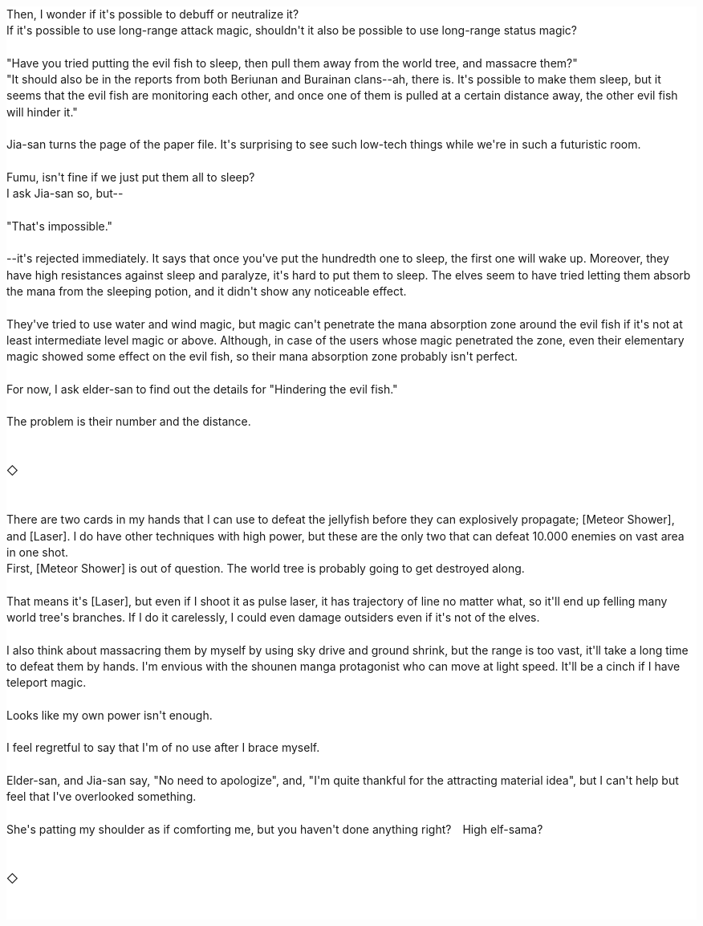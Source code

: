 Then, I wonder if it's possible to debuff or neutralize it?<br/>
If it's possible to use long-range attack magic, shouldn't it also be possible to use long-range status magic?<br/>
<br/>
"Have you tried putting the evil fish to sleep, then pull them away from the world tree, and massacre them?"<br/>
"It should also be in the reports from both Beriunan and Burainan clans--ah, there is. It's possible to make them sleep, but it seems that the evil fish are monitoring each other, and once one of them is pulled at a certain distance away, the other evil fish will hinder it."<br/>
<br/>
Jia-san turns the page of the paper file. It's surprising to see such low-tech things while we're in such a futuristic room.<br/>
<br/>
Fumu, isn't fine if we just put them all to sleep?<br/>
I ask Jia-san so, but--<br/>
<br/>
"That's impossible."<br/>
<br/>
--it's rejected immediately. It says that once you've put the hundredth one to sleep, the first one will wake up. Moreover, they have high resistances against sleep and paralyze, it's hard to put them to sleep. The elves seem to have tried letting them absorb the mana from the sleeping potion, and it didn't show any noticeable effect.<br/>
<br/>
They've tried to use water and wind magic, but magic can't penetrate the mana absorption zone around the evil fish if it's not at least intermediate level magic or above. Although, in case of the users whose magic penetrated the zone, even their elementary magic showed some effect on the evil fish, so their mana absorption zone probably isn't perfect.<br/>
<br/>
For now, I ask elder-san to find out the details for "Hindering the evil fish."<br/>
<br/>
The problem is their number and the distance.<br/>
<br/>
<br/>
◇<br/>
<br/>
<br/>
There are two cards in my hands that I can use to defeat the jellyfish before they can explosively propagate; [Meteor Shower], and [Laser]. I do have other techniques with high power, but these are the only two that can defeat 10.000 enemies on vast area in one shot.<br/>
First, [Meteor Shower] is out of question. The world tree is probably going to get destroyed along.<br/>
<br/>
That means it's [Laser], but even if I shoot it as pulse laser, it has trajectory of line no matter what, so it'll end up felling many world tree's branches. If I do it carelessly, I could even damage outsiders even if it's not of the elves.<br/>
<br/>
I also think about massacring them by myself by using sky drive and ground shrink, but the range is too vast, it'll take a long time to defeat them by hands. I'm envious with the shounen manga protagonist who can move at light speed. It'll be a cinch if I have teleport magic.<br/>
<br/>
Looks like my own power isn't enough.<br/>
<br/>
I feel regretful to say that I'm of no use after I brace myself.<br/>
<br/>
Elder-san, and Jia-san say, "No need to apologize", and, "I'm quite thankful for the attracting material idea", but I can't help but feel that I've overlooked something.<br/>
<br/>
She's patting my shoulder as if comforting me, but you haven't done anything right?　High elf-sama?<br/>
<br/>
<br/>
◇<br/>
<br/>
<br/>